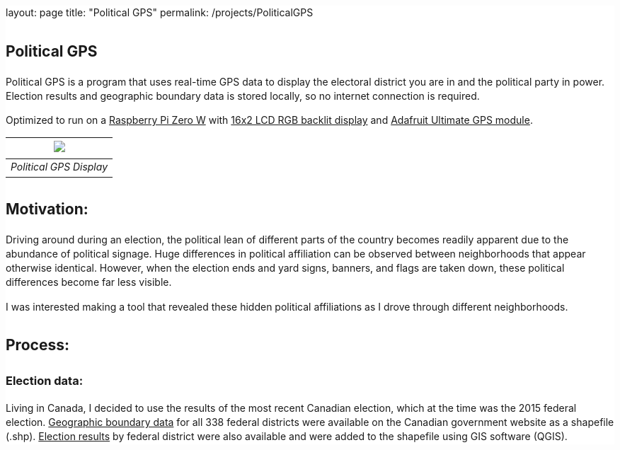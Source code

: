 layout: page
title: "Political GPS"
permalink: /projects/PoliticalGPS

## Political GPS
Political GPS is a program that uses real-time GPS data to display the electoral district you are in and the political party in power. 
Election results and geographic boundary data is stored locally, so no internet connection is required.

Optimized to run on a [Raspberry Pi Zero W](https://www.raspberrypi.org/products/raspberry-pi-zero-w/) with
 [16x2 LCD RGB backlit display](https://www.sparkfun.com/products/10862) and [Adafruit Ultimate GPS module](https://www.adafruit.com/product/746).

| <img src="assets/GPSDisplay.gif" height="150"></img> | 
| :---: |
| *Political GPS Display* |

## Motivation:
Driving around during an election, the political lean of different parts of the country becomes readily apparent due to 
the abundance of political signage. Huge differences in political affiliation can be observed between neighborhoods that
appear otherwise identical. However, when the election ends and yard signs, banners, and flags are taken down, these
political differences become far less visible. 

I was interested making a tool that revealed these hidden political affiliations as I drove through different neighborhoods. 

## Process:

### Election data:
Living in Canada, I decided to use the results of the most recent Canadian election, which at the time was the 2015 
federal election. [Geographic boundary data](https://open.canada.ca/data/en/dataset/5931f6f0-0008-4b0c-94d7-a1ff596182c5#rate)
for all 338 federal districts were available on the Canadian government website as a shapefile (.shp). 
[Election results](https://www.elections.ca/content.aspx?section=res&dir=rep/off/42gedata&document=summary&lang=e)
by federal district were also available  and were added to the shapefile using GIS software (QGIS).
